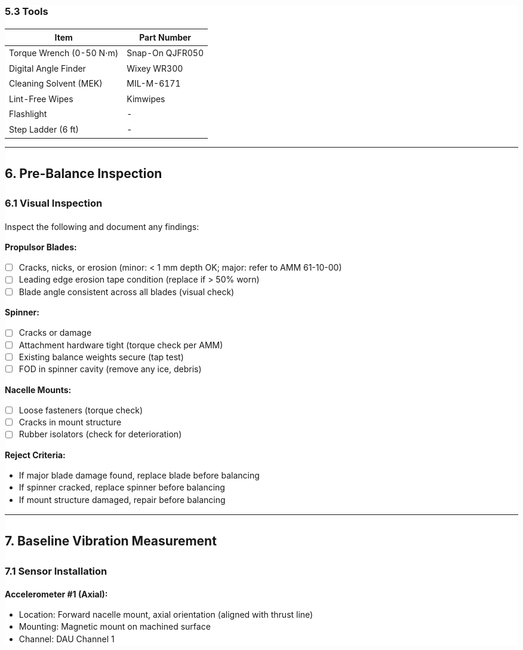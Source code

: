 ### 5.3 Tools

| Item | Part Number |
|------|-------------|
| Torque Wrench (0-50 N⋅m) | Snap-On QJFR050 |
| Digital Angle Finder | Wixey WR300 |
| Cleaning Solvent (MEK) | MIL-M-6171 |
| Lint-Free Wipes | Kimwipes |
| Flashlight | - |
| Step Ladder (6 ft) | - |

---

## 6. Pre-Balance Inspection

### 6.1 Visual Inspection

Inspect the following and document any findings:

**Propulsor Blades:**
- [ ] Cracks, nicks, or erosion (minor: < 1 mm depth OK; major: refer to AMM 61-10-00)
- [ ] Leading edge erosion tape condition (replace if > 50% worn)
- [ ] Blade angle consistent across all blades (visual check)

**Spinner:**
- [ ] Cracks or damage
- [ ] Attachment hardware tight (torque check per AMM)
- [ ] Existing balance weights secure (tap test)
- [ ] FOD in spinner cavity (remove any ice, debris)

**Nacelle Mounts:**
- [ ] Loose fasteners (torque check)
- [ ] Cracks in mount structure
- [ ] Rubber isolators (check for deterioration)

**Reject Criteria:**
- If major blade damage found, replace blade before balancing
- If spinner cracked, replace spinner before balancing
- If mount structure damaged, repair before balancing

---

## 7. Baseline Vibration Measurement

### 7.1 Sensor Installation

**Accelerometer #1 (Axial):**
- Location: Forward nacelle mount, axial orientation (aligned with thrust line)
- Mounting: Magnetic mount on machined surface
- Channel: DAU Channel 1
